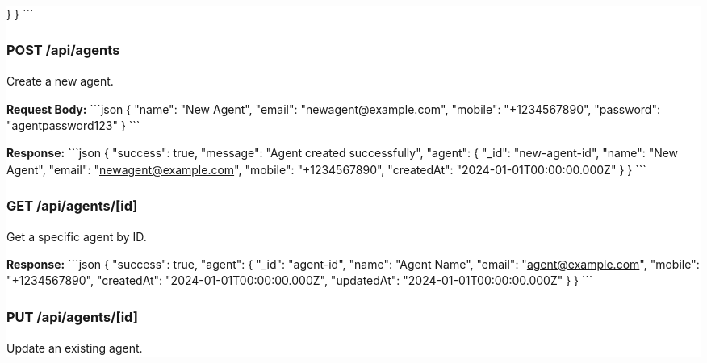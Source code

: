   }
}
\`\`\`

### POST /api/agents
Create a new agent.

**Request Body:**
\`\`\`json
{
  "name": "New Agent",
  "email": "newagent@example.com",
  "mobile": "+1234567890",
  "password": "agentpassword123"
}
\`\`\`

**Response:**
\`\`\`json
{
  "success": true,
  "message": "Agent created successfully",
  "agent": {
    "_id": "new-agent-id",
    "name": "New Agent",
    "email": "newagent@example.com",
    "mobile": "+1234567890",
    "createdAt": "2024-01-01T00:00:00.000Z"
  }
}
\`\`\`

### GET /api/agents/[id]
Get a specific agent by ID.

**Response:**
\`\`\`json
{
  "success": true,
  "agent": {
    "_id": "agent-id",
    "name": "Agent Name",
    "email": "agent@example.com",
    "mobile": "+1234567890",
    "createdAt": "2024-01-01T00:00:00.000Z",
    "updatedAt": "2024-01-01T00:00:00.000Z"
  }
}
\`\`\`

### PUT /api/agents/[id]
Update an existing agent.
